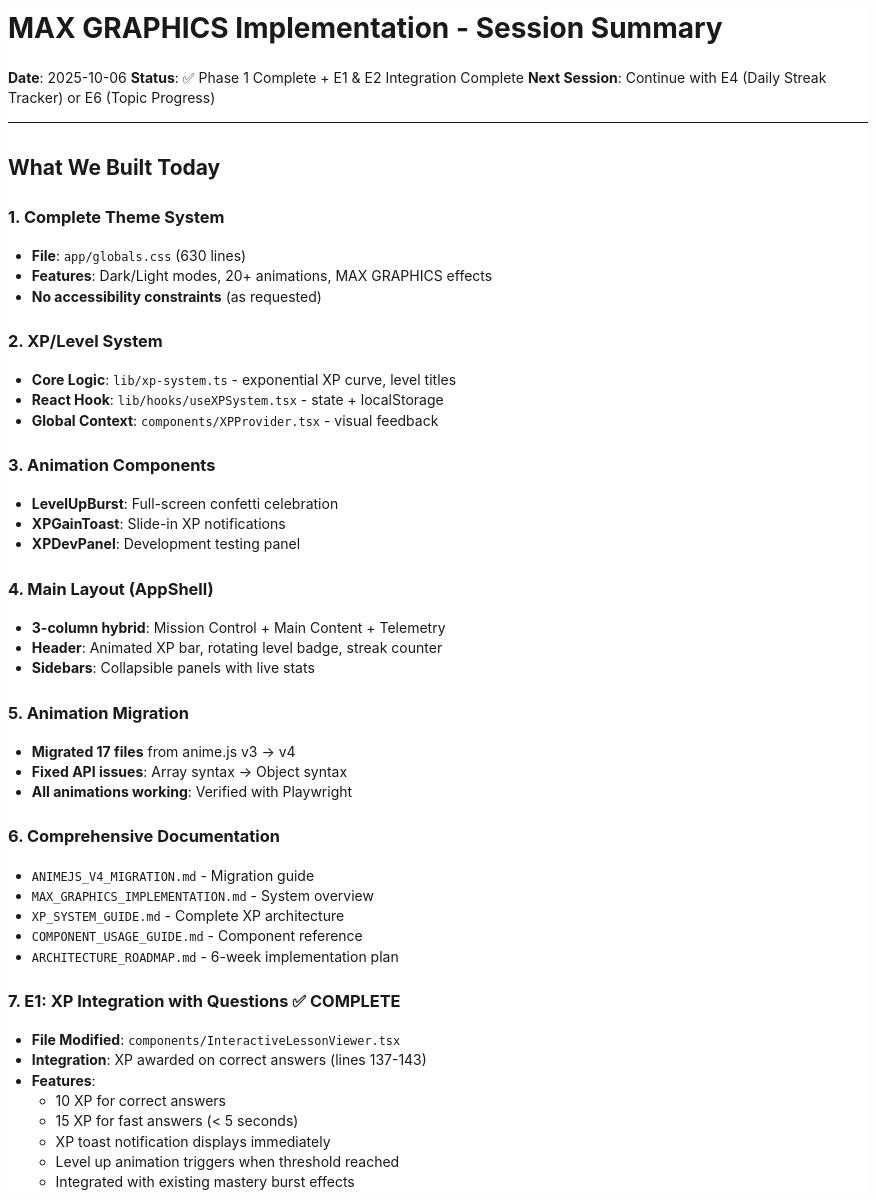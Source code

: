 # MAX GRAPHICS Implementation - Session Summary

**Date**: 2025-10-06
**Status**: ✅ Phase 1 Complete + E1 & E2 Integration Complete
**Next Session**: Continue with E4 (Daily Streak Tracker) or E6 (Topic Progress)

---

## What We Built Today

### 1. Complete Theme System
- **File**: `app/globals.css` (630 lines)
- **Features**: Dark/Light modes, 20+ animations, MAX GRAPHICS effects
- **No accessibility constraints** (as requested)

### 2. XP/Level System
- **Core Logic**: `lib/xp-system.ts` - exponential XP curve, level titles
- **React Hook**: `lib/hooks/useXPSystem.tsx` - state + localStorage
- **Global Context**: `components/XPProvider.tsx` - visual feedback

### 3. Animation Components
- **LevelUpBurst**: Full-screen confetti celebration
- **XPGainToast**: Slide-in XP notifications
- **XPDevPanel**: Development testing panel

### 4. Main Layout (AppShell)
- **3-column hybrid**: Mission Control + Main Content + Telemetry
- **Header**: Animated XP bar, rotating level badge, streak counter
- **Sidebars**: Collapsible panels with live stats

### 5. Animation Migration
- **Migrated 17 files** from anime.js v3 → v4
- **Fixed API issues**: Array syntax → Object syntax
- **All animations working**: Verified with Playwright

### 6. Comprehensive Documentation
- `ANIMEJS_V4_MIGRATION.md` - Migration guide
- `MAX_GRAPHICS_IMPLEMENTATION.md` - System overview
- `XP_SYSTEM_GUIDE.md` - Complete XP architecture
- `COMPONENT_USAGE_GUIDE.md` - Component reference
- `ARCHITECTURE_ROADMAP.md` - 6-week implementation plan

### 7. E1: XP Integration with Questions ✅ COMPLETE
- **File Modified**: `components/InteractiveLessonViewer.tsx`
- **Integration**: XP awarded on correct answers (lines 137-143)
- **Features**:
  - 10 XP for correct answers
  - 15 XP for fast answers (< 5 seconds)
  - XP toast notification displays immediately
  - Level up animation triggers when threshold reached
  - Integrated with existing mastery burst effects
